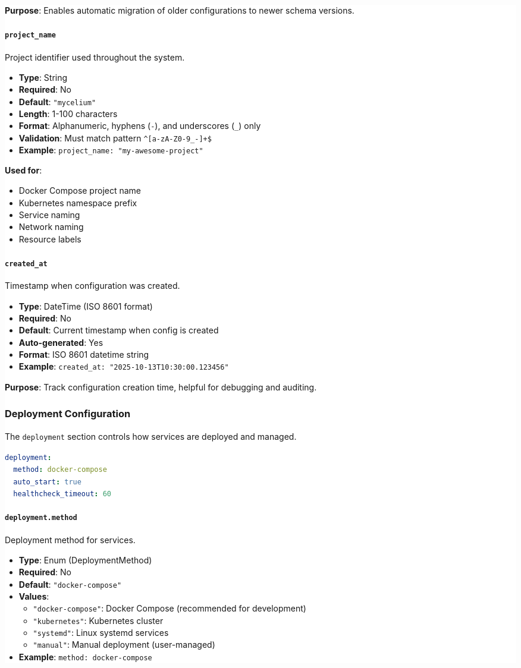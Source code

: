**Purpose**: Enables automatic migration of older configurations to newer schema versions.

#### `project_name`

Project identifier used throughout the system.

- **Type**: String
- **Required**: No
- **Default**: `"mycelium"`
- **Length**: 1-100 characters
- **Format**: Alphanumeric, hyphens (`-`), and underscores (`_`) only
- **Validation**: Must match pattern `^[a-zA-Z0-9_-]+$`
- **Example**: `project_name: "my-awesome-project"`

**Used for**:

- Docker Compose project name
- Kubernetes namespace prefix
- Service naming
- Network naming
- Resource labels

#### `created_at`

Timestamp when configuration was created.

- **Type**: DateTime (ISO 8601 format)
- **Required**: No
- **Default**: Current timestamp when config is created
- **Auto-generated**: Yes
- **Format**: ISO 8601 datetime string
- **Example**: `created_at: "2025-10-13T10:30:00.123456"`

**Purpose**: Track configuration creation time, helpful for debugging and auditing.

### Deployment Configuration

The `deployment` section controls how services are deployed and managed.

```yaml
deployment:
  method: docker-compose
  auto_start: true
  healthcheck_timeout: 60
```

#### `deployment.method`

Deployment method for services.

- **Type**: Enum (DeploymentMethod)
- **Required**: No
- **Default**: `"docker-compose"`
- **Values**:
  - `"docker-compose"`: Docker Compose (recommended for development)
  - `"kubernetes"`: Kubernetes cluster
  - `"systemd"`: Linux systemd services
  - `"manual"`: Manual deployment (user-managed)
- **Example**: `method: docker-compose`
